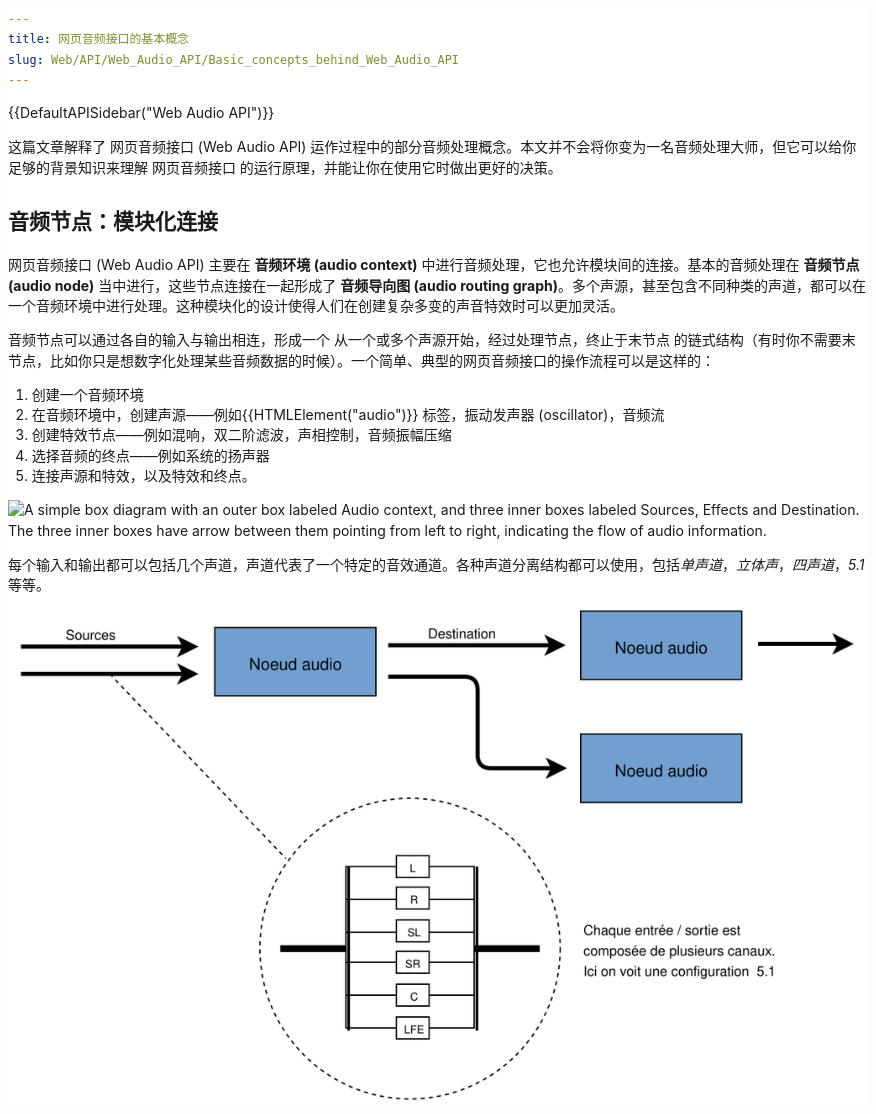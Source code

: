 ```yaml
---
title: 网页音频接口的基本概念
slug: Web/API/Web_Audio_API/Basic_concepts_behind_Web_Audio_API
---
```


{{DefaultAPISidebar("Web Audio API")}}

这篇文章解释了 网页音频接口 (Web Audio API) 运作过程中的部分音频处理概念。本文并不会将你变为一名音频处理大师，但它可以给你足够的背景知识来理解 网页音频接口 的运行原理，并能让你在使用它时做出更好的决策。

## 音频节点：模块化连接

网页音频接口 (Web Audio API) 主要在 **音频环境 (audio context)** 中进行音频处理，它也允许模块间的连接。基本的音频处理在 **音频节点 (audio node)** 当中进行，这些节点连接在一起形成了 **音频导向图 (audio routing graph)**。多个声源，甚至包含不同种类的声道，都可以在一个音频环境中进行处理。这种模块化的设计使得人们在创建复杂多变的声音特效时可以更加灵活。

音频节点可以通过各自的输入与输出相连，形成一个 从一个或多个声源开始，经过处理节点，终止于末节点 的链式结构（有时你不需要末节点，比如你只是想数字化处理某些音频数据的时候）。一个简单、典型的网页音频接口的操作流程可以是这样的：

1. 创建一个音频环境
2. 在音频环境中，创建声源——例如{{HTMLElement("audio")}} 标签，振动发声器 (oscillator)，音频流
3. 创建特效节点——例如混响，双二阶滤波，声相控制，音频振幅压缩
4. 选择音频的终点——例如系统的扬声器
5. 连接声源和特效，以及特效和终点。

![A simple box diagram with an outer box labeled Audio context, and three inner boxes labeled Sources, Effects and Destination. The three inner boxes have arrow between them pointing from left to right, indicating the flow of audio information.](webaudioapi_en.svg)

每个输入和输出都可以包括几个声道，声道代表了一个特定的音效通道。各种声道分离结构都可以使用，包括*单声道*，_立体声_，_四声道_，*5.1*等等。

![Show the ability of AudioNodes to connect via their inputs and outputs and the channels inside these inputs/outputs.](audionodes_en.svg)
